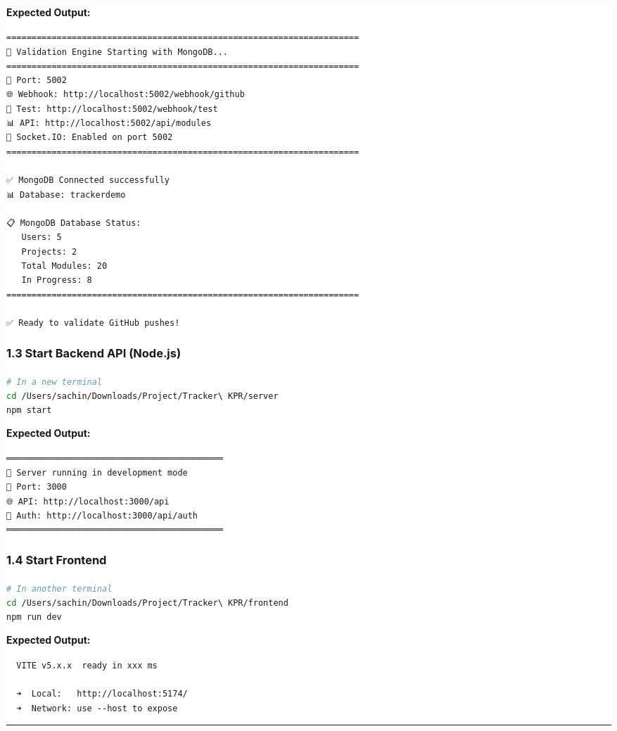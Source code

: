 **Expected Output:**
```
======================================================================
🚀 Validation Engine Starting with MongoDB...
======================================================================
📡 Port: 5002
🌐 Webhook: http://localhost:5002/webhook/github
🧪 Test: http://localhost:5002/webhook/test
📊 API: http://localhost:5002/api/modules
🔌 Socket.IO: Enabled on port 5002
======================================================================

✅ MongoDB Connected successfully
📊 Database: trackerdemo

📋 MongoDB Database Status:
   Users: 5
   Projects: 2
   Total Modules: 20
   In Progress: 8
======================================================================

✅ Ready to validate GitHub pushes!
```

### 1.3 Start Backend API (Node.js)

```bash
# In a new terminal
cd /Users/sachin/Downloads/Project/Tracker\ KPR/server
npm start
```

**Expected Output:**
```
═══════════════════════════════════════════
🚀 Server running in development mode
📡 Port: 3000
🌐 API: http://localhost:3000/api
🔐 Auth: http://localhost:3000/api/auth
═══════════════════════════════════════════
```

### 1.4 Start Frontend

```bash
# In another terminal
cd /Users/sachin/Downloads/Project/Tracker\ KPR/frontend
npm run dev
```

**Expected Output:**
```
  VITE v5.x.x  ready in xxx ms

  ➜  Local:   http://localhost:5174/
  ➜  Network: use --host to expose
```

---